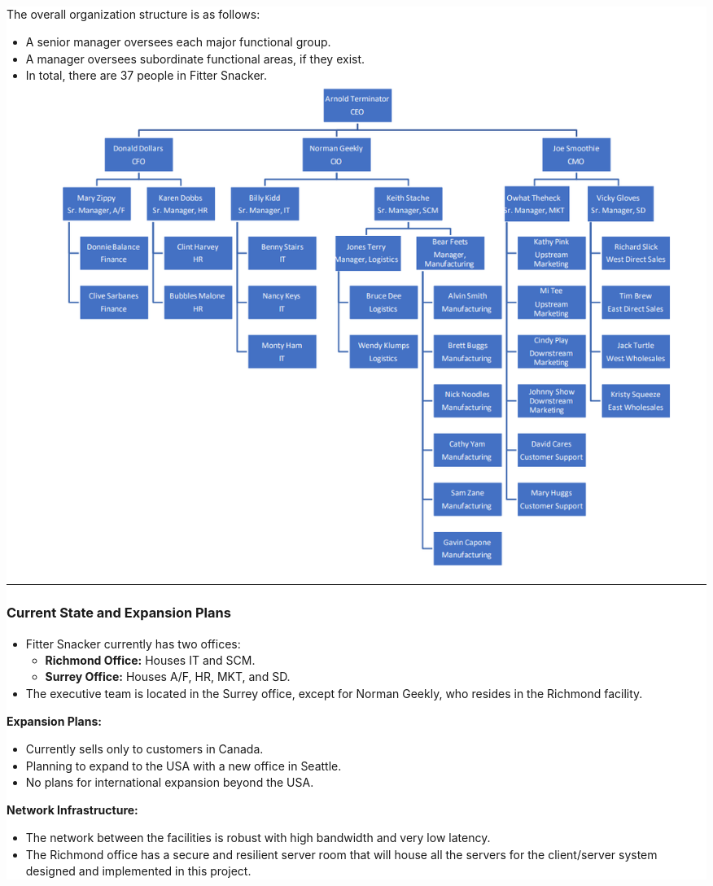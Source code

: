 The overall organization structure is as follows:
- A senior manager oversees each major functional group.
- A manager oversees subordinate functional areas, if they exist.
- In total, there are 37 people in Fitter Snacker.
![](img/fitter_snacker_organization_chart.png)
---

### **Current State and Expansion Plans**

- Fitter Snacker currently has two offices:
  - **Richmond Office:** Houses IT and SCM.
  - **Surrey Office:** Houses A/F, HR, MKT, and SD.
- The executive team is located in the Surrey office, except for Norman Geekly, who resides in the Richmond facility.

**Expansion Plans:**
- Currently sells only to customers in Canada.
- Planning to expand to the USA with a new office in Seattle.
- No plans for international expansion beyond the USA.

**Network Infrastructure:**
- The network between the facilities is robust with high bandwidth and very low latency.
- The Richmond office has a secure and resilient server room that will house all the servers for the client/server system designed and implemented in this project.
